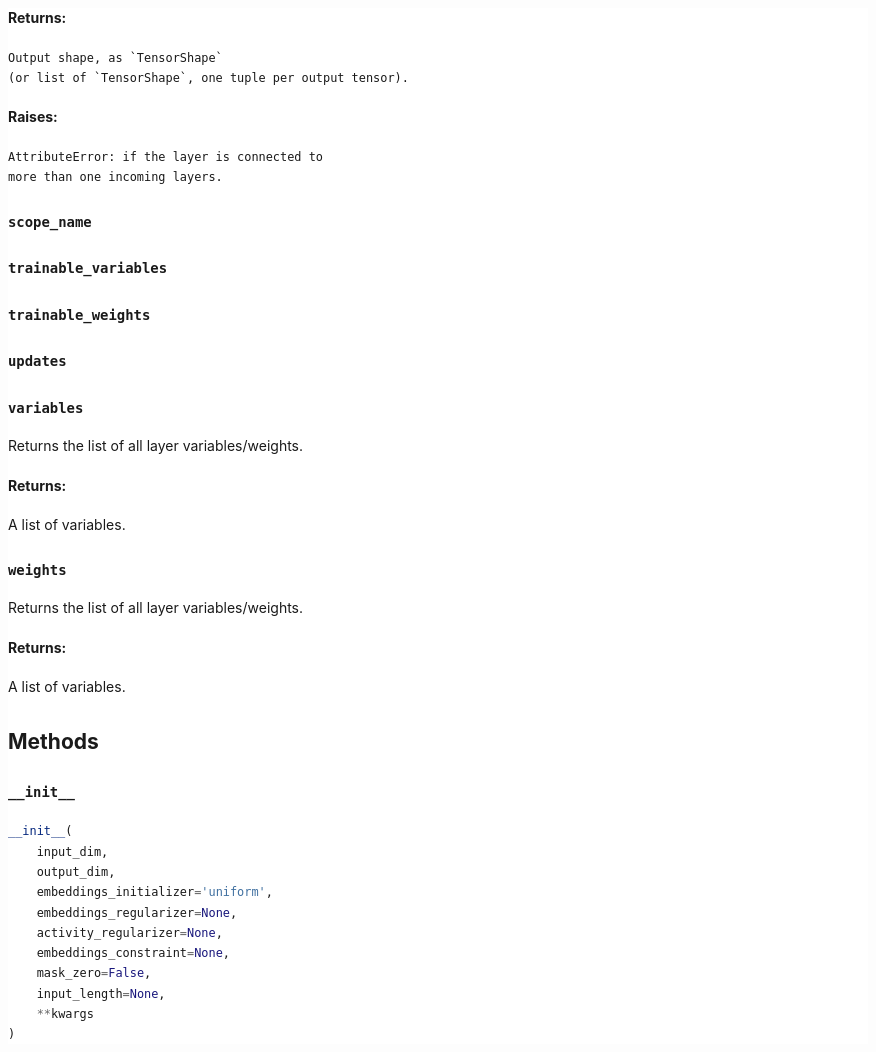 #### Returns:

    Output shape, as `TensorShape`
    (or list of `TensorShape`, one tuple per output tensor).


#### Raises:

    AttributeError: if the layer is connected to
    more than one incoming layers.

<h3 id="scope_name"><code>scope_name</code></h3>



<h3 id="trainable_variables"><code>trainable_variables</code></h3>



<h3 id="trainable_weights"><code>trainable_weights</code></h3>



<h3 id="updates"><code>updates</code></h3>



<h3 id="variables"><code>variables</code></h3>

Returns the list of all layer variables/weights.

#### Returns:

  A list of variables.

<h3 id="weights"><code>weights</code></h3>

Returns the list of all layer variables/weights.

#### Returns:

  A list of variables.



## Methods

<h3 id="__init__"><code>__init__</code></h3>

``` python
__init__(
    input_dim,
    output_dim,
    embeddings_initializer='uniform',
    embeddings_regularizer=None,
    activity_regularizer=None,
    embeddings_constraint=None,
    mask_zero=False,
    input_length=None,
    **kwargs
)
```
